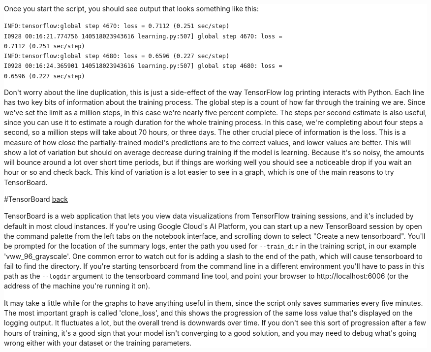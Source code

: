 Once you start the script, you should see output that looks something like this:

```
INFO:tensorflow:global step 4670: loss = 0.7112 (0.251 sec/step)
I0928 00:16:21.774756 140518023943616 learning.py:507] global step 4670: loss =
0.7112 (0.251 sec/step)
INFO:tensorflow:global step 4680: loss = 0.6596 (0.227 sec/step)
I0928 00:16:24.365901 140518023943616 learning.py:507] global step 4680: loss =
0.6596 (0.227 sec/step)
```

Don't worry about the line duplication, this is just a side-effect of the way
TensorFlow log printing interacts with Python. Each line has two key bits of
information about the training process. The global step is a count of how far
through the training we are. Since we've set the limit as a million steps, in
this case we're nearly five percent complete. The steps per second estimate is
also useful, since you can use it to estimate a rough duration for the whole
training process. In this case, we're completing about four steps a second, so
a million steps will take about 70 hours, or three days. The other crucial
piece of information is the loss. This is a measure of how close the
partially-trained model's predictions are to the correct values, and lower
values are better. This will show a lot of variation but should on average
decrease during training if the model is learning. Because it's so noisy, the
amounts will bounce around a lot over short time periods, but if things are
working well you should see a noticeable drop if you wait an hour or so and
check back. This kind of variation is a lot easier to see in a graph, which is
one of the main reasons to try TensorBoard.

#TensorBoard
[back](#table-of-contents)

TensorBoard is a web application that lets you view data visualizations from
TensorFlow training sessions, and it's included by default in most cloud
instances. If you're using Google Cloud's AI Platform, you can start up a new
TensorBoard session by open the command palette from the left tabs on the
notebook interface, and scrolling down to select "Create a new tensorboard".
You'll be prompted for the location of the summary logs, enter the path you
used for `--train_dir` in the training script, in our example
'vww_96_grayscale'. One common error to watch out for is adding a slash to the
end of the path, which will cause tensorboard to fail to find the directory. If
you're starting tensorboard from the command line in a different environment
you'll have to pass in this path as the `--logdir` argument to the tensorboard
command line tool, and point your browser to http://localhost:6006 (or the
address of the machine you're running it on).

It may take a little while for the graphs to have anything useful in them, since
the script only saves summaries every five minutes. The most important graph is
called 'clone_loss', and this shows the progression of the same loss value
that's displayed on the logging output. It fluctuates a lot, but the
overall trend is downwards over time. If you don't see this sort of progression
after a few hours of training, it's a good sign that your model isn't
converging to a good solution, and you may need to debug what's going wrong
either with your dataset or the training parameters.
